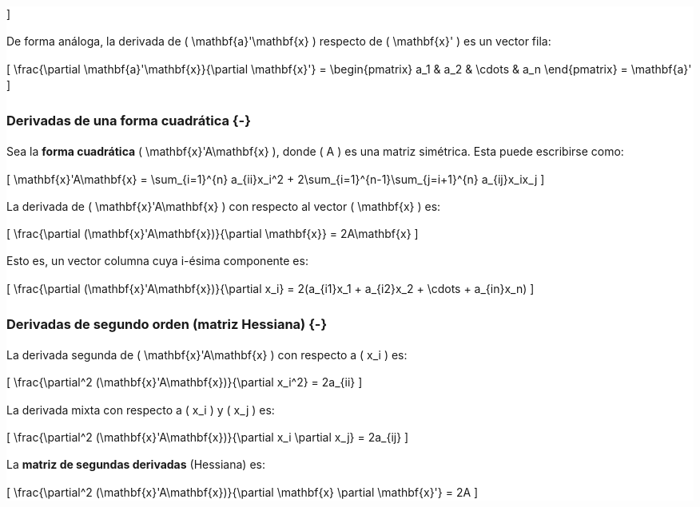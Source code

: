 \]

De forma análoga, la derivada de \( \mathbf{a}'\mathbf{x} \) respecto de \( \mathbf{x}' \) es un vector fila:

\[
\frac{\partial \mathbf{a}'\mathbf{x}}{\partial \mathbf{x}'} = 
\begin{pmatrix}
a_1 & a_2 & \cdots & a_n
\end{pmatrix}
= \mathbf{a}'
\]


### Derivadas de una forma cuadrática {-}

Sea la **forma cuadrática** \( \mathbf{x}'A\mathbf{x} \), donde \( A \) es una matriz simétrica. Esta puede escribirse como:

\[
\mathbf{x}'A\mathbf{x} = \sum_{i=1}^{n} a_{ii}x_i^2 + 2\sum_{i=1}^{n-1}\sum_{j=i+1}^{n} a_{ij}x_ix_j
\]

La derivada de \( \mathbf{x}'A\mathbf{x} \) con respecto al vector \( \mathbf{x} \) es:

\[
\frac{\partial (\mathbf{x}'A\mathbf{x})}{\partial \mathbf{x}} = 2A\mathbf{x}
\]

Esto es, un vector columna cuya i-ésima componente es:

\[
\frac{\partial (\mathbf{x}'A\mathbf{x})}{\partial x_i} = 2(a_{i1}x_1 + a_{i2}x_2 + \cdots + a_{in}x_n)
\]

### Derivadas de segundo orden (matriz Hessiana) {-}

La derivada segunda de \( \mathbf{x}'A\mathbf{x} \) con respecto a \( x_i \) es:

\[
\frac{\partial^2 (\mathbf{x}'A\mathbf{x})}{\partial x_i^2} = 2a_{ii}
\]

La derivada mixta con respecto a \( x_i \) y \( x_j \) es:

\[
\frac{\partial^2 (\mathbf{x}'A\mathbf{x})}{\partial x_i \partial x_j} = 2a_{ij}
\]

La **matriz de segundas derivadas** (Hessiana) es:

\[
\frac{\partial^2 (\mathbf{x}'A\mathbf{x})}{\partial \mathbf{x} \partial \mathbf{x}'} = 2A
\]

